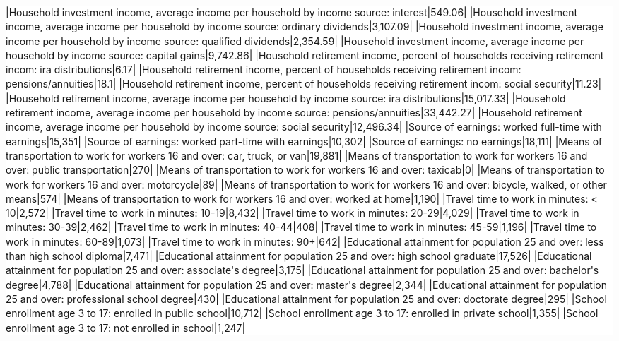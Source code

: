 |Household investment income, average income per household by income source: interest|549.06|
|Household investment income, average income per household by income source: ordinary dividends|3,107.09|
|Household investment income, average income per household by income source: qualified dividends|2,354.59|
|Household investment income, average income per household by income source: capital gains|9,742.86|
|Household retirement income, percent of households receiving retirement incom: ira distributions|6.17|
|Household retirement income, percent of households receiving retirement incom: pensions/annuities|18.1|
|Household retirement income, percent of households receiving retirement incom: social security|11.23|
|Household retirement income, average income per household by income source: ira distributions|15,017.33|
|Household retirement income, average income per household by income source: pensions/annuities|33,442.27|
|Household retirement income, average income per household by income source: social security|12,496.34|
|Source of earnings: worked full-time with earnings|15,351|
|Source of earnings: worked part-time with earnings|10,302|
|Source of earnings: no earnings|18,111|
|Means of transportation to work for workers 16 and over: car, truck, or van|19,881|
|Means of transportation to work for workers 16 and over: public transportation|270|
|Means of transportation to work for workers 16 and over: taxicab|0|
|Means of transportation to work for workers 16 and over: motorcycle|89|
|Means of transportation to work for workers 16 and over: bicycle, walked, or other means|574|
|Means of transportation to work for workers 16 and over: worked at home|1,190|
|Travel time to work in minutes: < 10|2,572|
|Travel time to work in minutes: 10-19|8,432|
|Travel time to work in minutes: 20-29|4,029|
|Travel time to work in minutes: 30-39|2,462|
|Travel time to work in minutes: 40-44|408|
|Travel time to work in minutes: 45-59|1,196|
|Travel time to work in minutes: 60-89|1,073|
|Travel time to work in minutes: 90+|642|
|Educational attainment for population 25 and over: less than high school diploma|7,471|
|Educational attainment for population 25 and over: high school graduate|17,526|
|Educational attainment for population 25 and over: associate's degree|3,175|
|Educational attainment for population 25 and over: bachelor's degree|4,788|
|Educational attainment for population 25 and over: master's degree|2,344|
|Educational attainment for population 25 and over: professional school degree|430|
|Educational attainment for population 25 and over: doctorate degree|295|
|School enrollment age 3 to 17: enrolled in public school|10,712|
|School enrollment age 3 to 17: enrolled in private school|1,355|
|School enrollment age 3 to 17: not enrolled in school|1,247|
